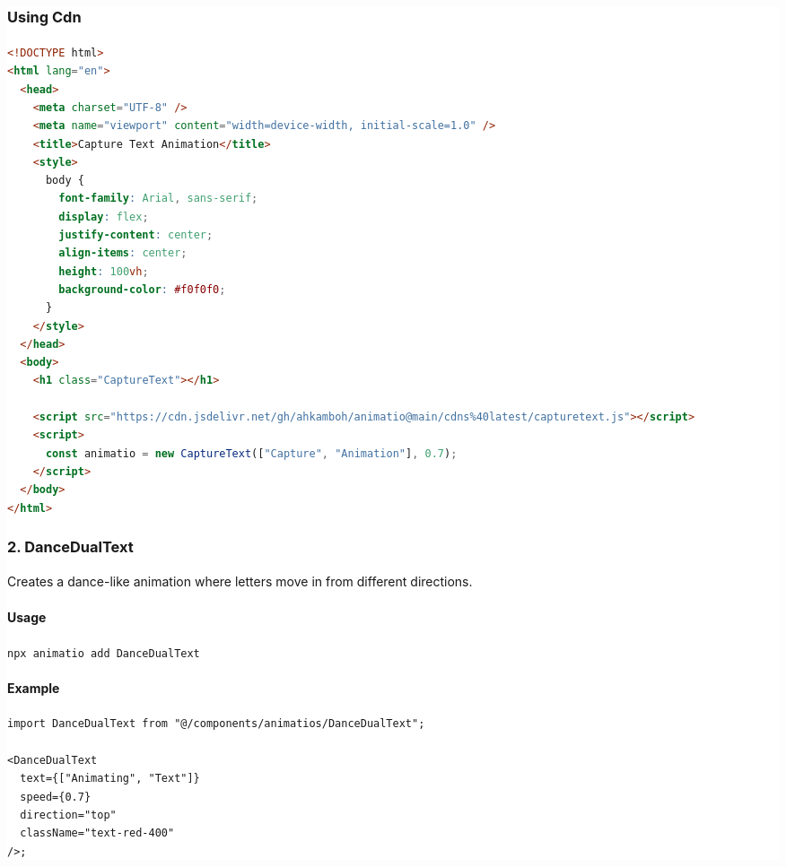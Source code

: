 ### Using Cdn

```html
<!DOCTYPE html>
<html lang="en">
  <head>
    <meta charset="UTF-8" />
    <meta name="viewport" content="width=device-width, initial-scale=1.0" />
    <title>Capture Text Animation</title>
    <style>
      body {
        font-family: Arial, sans-serif;
        display: flex;
        justify-content: center;
        align-items: center;
        height: 100vh;
        background-color: #f0f0f0;
      }
    </style>
  </head>
  <body>
    <h1 class="CaptureText"></h1>

    <script src="https://cdn.jsdelivr.net/gh/ahkamboh/animatio@main/cdns%40latest/capturetext.js"></script>
    <script>
      const animatio = new CaptureText(["Capture", "Animation"], 0.7);
    </script>
  </body>
</html>
```

### 2. **DanceDualText**

Creates a dance-like animation where letters move in from different directions.

#### Usage

```bash
npx animatio add DanceDualText
```

#### Example

```tsx
import DanceDualText from "@/components/animatios/DanceDualText";

<DanceDualText
  text={["Animating", "Text"]}
  speed={0.7}
  direction="top"
  className="text-red-400"
/>;
```
